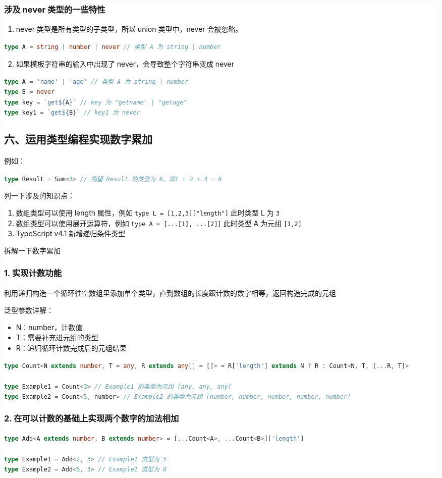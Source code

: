 ### 涉及 never 类型的一些特性

1. never 类型是所有类型的子类型，所以 union 类型中，never 会被忽略。

```ts
type A = string | number | never // 类型 A 为 string | number
```

2. 如果模板字符串的输入中出现了 never，会导致整个字符串变成 never

```ts
type A = 'name' | 'age' // 类型 A 为 string | number
type B = never
type key = `get${A}` // key 为 "getname" | "getage"
type key1 = `get${B}` // key1 为 never
```

## 六、运用类型编程实现数字累加

例如：

```ts
type Result = Sum<3> // 期望 Result 的类型为 6，即1 + 2 + 3 = 6
```

列一下涉及的知识点：

1. 数组类型可以使用 length 属性，例如 `type L = [1,2,3]["length"]` 此时类型 L 为 `3`
2. 数组类型可以使用展开运算符，例如 `type A = [...[1], ...[2]]` 此时类型 A 为元组 `[1,2]`
3. TypeScript v4.1 新增递归条件类型

拆解一下数字累加

### 1. 实现计数功能

利用递归构造一个循环往空数组里添加单个类型，直到数组的长度跟计数的数字相等，返回构造完成的元组

泛型参数详解：

- N：number，计数值
- T：需要补充进元组的类型
- R：递归循环计数完成后的元组结果

```ts
type Count<N extends number, T = any, R extends any[] = []> = R['length'] extends N ? R : Count<N, T, [...R, T]>

type Example1 = Count<3> // Example1 的类型为元组 [any, any, any]
type Example2 = Count<5, number> // Example2 的类型为元组 [number, number, number, number, number]
```

### 2. 在可以计数的基础上实现两个数字的加法相加

```ts
type Add<A extends number, B extends number> = [...Count<A>, ...Count<B>]['length']

type Example1 = Add<2, 3> // Example1 类型为 5
type Example2 = Add<5, 3> // Example1 类型为 8
```
